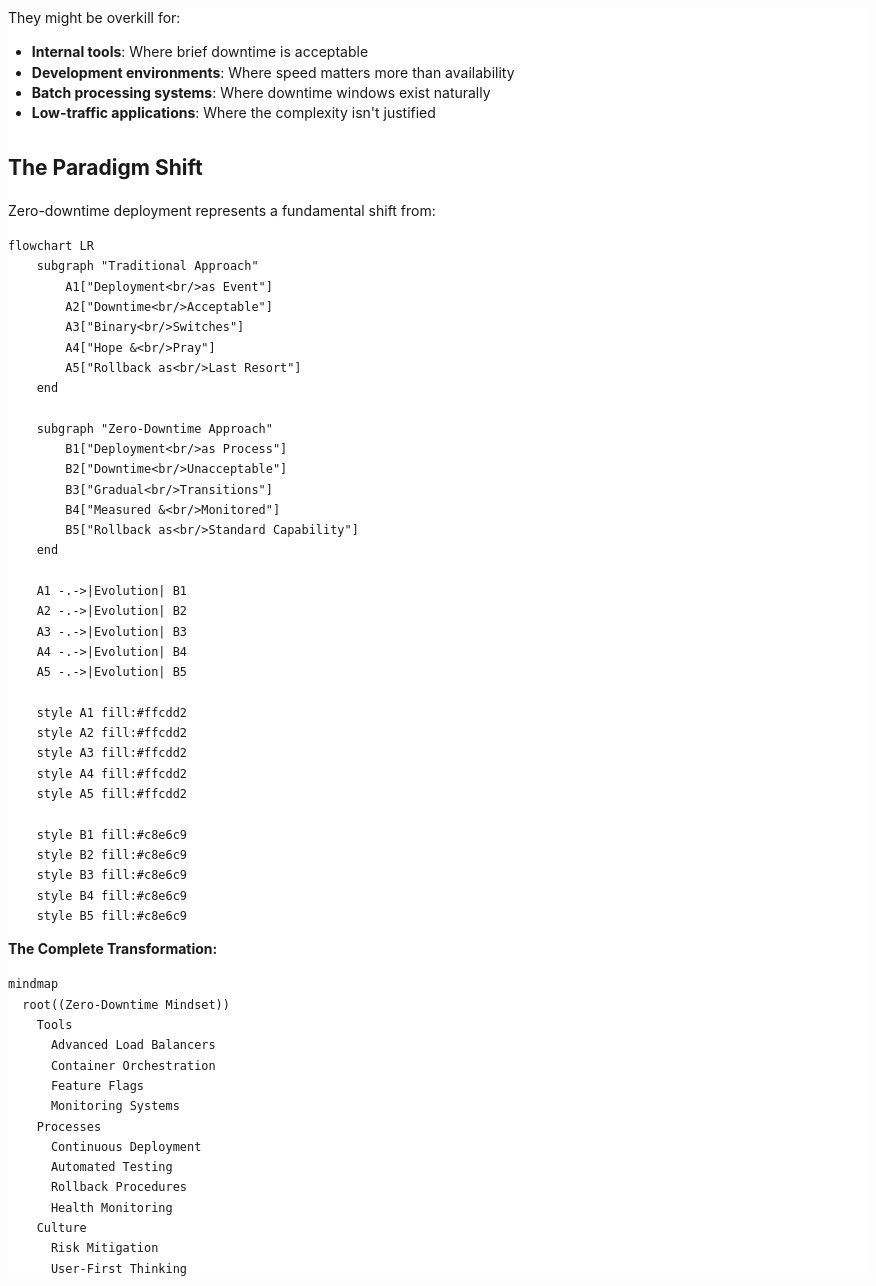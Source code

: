 They might be overkill for:
- **Internal tools**: Where brief downtime is acceptable
- **Development environments**: Where speed matters more than availability
- **Batch processing systems**: Where downtime windows exist naturally
- **Low-traffic applications**: Where the complexity isn't justified

## The Paradigm Shift

Zero-downtime deployment represents a fundamental shift from:

```mermaid
flowchart LR
    subgraph "Traditional Approach"
        A1["Deployment<br/>as Event"]
        A2["Downtime<br/>Acceptable"]
        A3["Binary<br/>Switches"]
        A4["Hope &<br/>Pray"]
        A5["Rollback as<br/>Last Resort"]
    end
    
    subgraph "Zero-Downtime Approach"
        B1["Deployment<br/>as Process"]
        B2["Downtime<br/>Unacceptable"]
        B3["Gradual<br/>Transitions"]
        B4["Measured &<br/>Monitored"]
        B5["Rollback as<br/>Standard Capability"]
    end
    
    A1 -.->|Evolution| B1
    A2 -.->|Evolution| B2
    A3 -.->|Evolution| B3
    A4 -.->|Evolution| B4
    A5 -.->|Evolution| B5
    
    style A1 fill:#ffcdd2
    style A2 fill:#ffcdd2
    style A3 fill:#ffcdd2
    style A4 fill:#ffcdd2
    style A5 fill:#ffcdd2
    
    style B1 fill:#c8e6c9
    style B2 fill:#c8e6c9
    style B3 fill:#c8e6c9
    style B4 fill:#c8e6c9
    style B5 fill:#c8e6c9
```

**The Complete Transformation:**

```mermaid
mindmap
  root((Zero-Downtime Mindset))
    Tools
      Advanced Load Balancers
      Container Orchestration
      Feature Flags
      Monitoring Systems
    Processes
      Continuous Deployment
      Automated Testing
      Rollback Procedures
      Health Monitoring
    Culture
      Risk Mitigation
      User-First Thinking
```